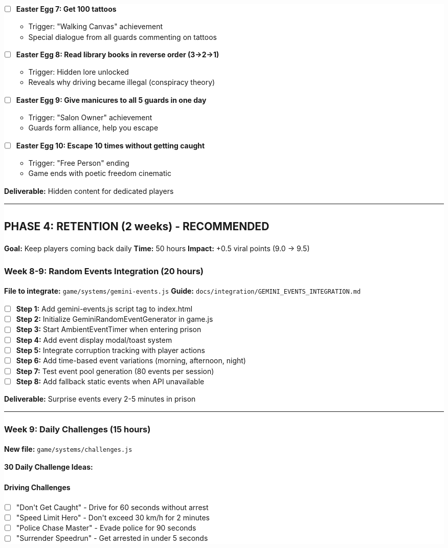 - [ ] **Easter Egg 7: Get 100 tattoos**
  - Trigger: "Walking Canvas" achievement
  - Special dialogue from all guards commenting on tattoos

- [ ] **Easter Egg 8: Read library books in reverse order (3→2→1)**
  - Trigger: Hidden lore unlocked
  - Reveals why driving became illegal (conspiracy theory)

- [ ] **Easter Egg 9: Give manicures to all 5 guards in one day**
  - Trigger: "Salon Owner" achievement
  - Guards form alliance, help you escape

- [ ] **Easter Egg 10: Escape 10 times without getting caught**
  - Trigger: "Free Person" ending
  - Game ends with poetic freedom cinematic

**Deliverable:** Hidden content for dedicated players

---

## PHASE 4: RETENTION (2 weeks) - RECOMMENDED

**Goal:** Keep players coming back daily
**Time:** 50 hours
**Impact:** +0.5 viral points (9.0 → 9.5)

### Week 8-9: Random Events Integration (20 hours)

**File to integrate:** `game/systems/gemini-events.js`
**Guide:** `docs/integration/GEMINI_EVENTS_INTEGRATION.md`

- [ ] **Step 1:** Add gemini-events.js script tag to index.html
- [ ] **Step 2:** Initialize GeminiRandomEventGenerator in game.js
- [ ] **Step 3:** Start AmbientEventTimer when entering prison
- [ ] **Step 4:** Add event display modal/toast system
- [ ] **Step 5:** Integrate corruption tracking with player actions
- [ ] **Step 6:** Add time-based event variations (morning, afternoon, night)
- [ ] **Step 7:** Test event pool generation (80 events per session)
- [ ] **Step 8:** Add fallback static events when API unavailable

**Deliverable:** Surprise events every 2-5 minutes in prison

---

### Week 9: Daily Challenges (15 hours)

**New file:** `game/systems/challenges.js`

**30 Daily Challenge Ideas:**

#### Driving Challenges
- [ ] "Don't Get Caught" - Drive for 60 seconds without arrest
- [ ] "Speed Limit Hero" - Don't exceed 30 km/h for 2 minutes
- [ ] "Police Chase Master" - Evade police for 90 seconds
- [ ] "Surrender Speedrun" - Get arrested in under 5 seconds
